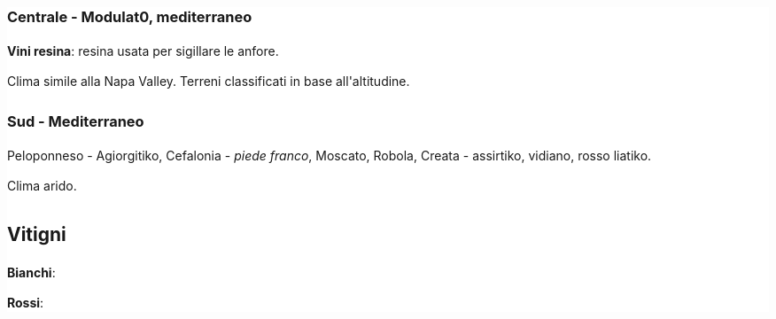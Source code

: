 ### Centrale - Modulat0, mediterraneo

__Vini resina__: resina usata per sigillare le anfore.

Clima simile alla Napa Valley. Terreni classificati in base all'altitudine.

### Sud - Mediterraneo

Peloponneso - Agiorgitiko, Cefalonia - _piede franco_, Moscato, Robola, Creata - assirtiko, vidiano, rosso liatiko.

Clima arido.

## Vitigni

**Bianchi**:

**Rossi**:
